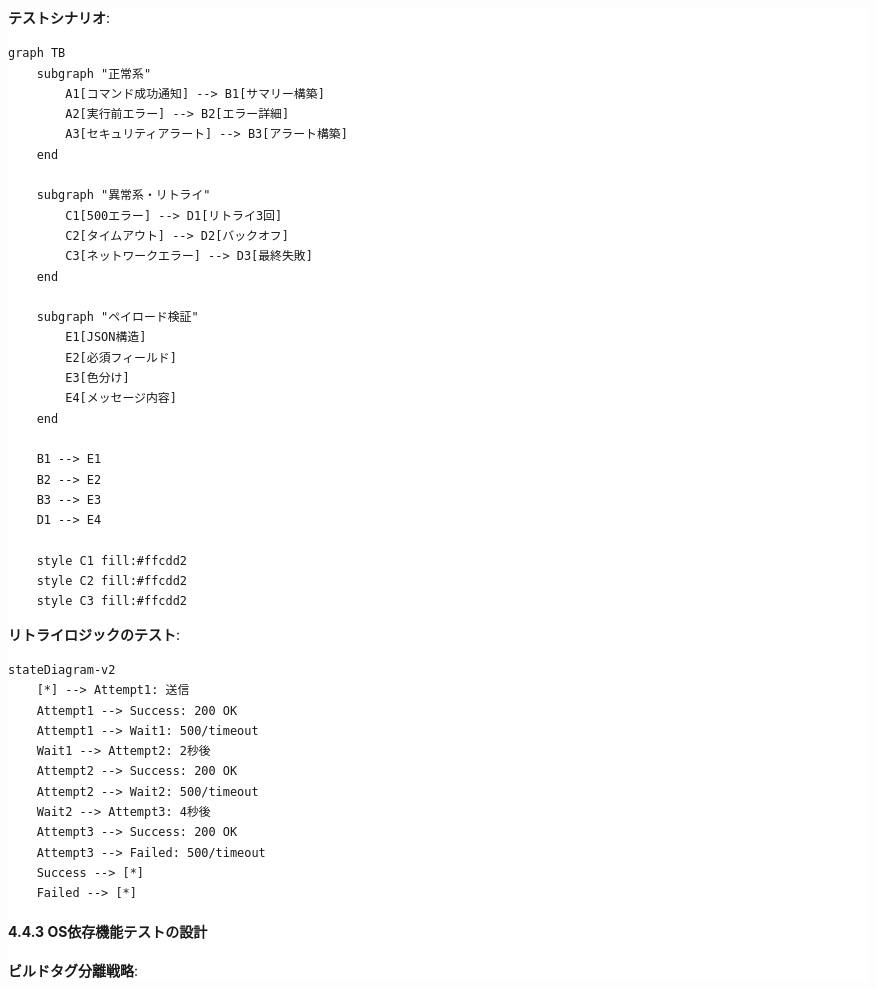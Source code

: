 **テストシナリオ**:

```mermaid
graph TB
    subgraph "正常系"
        A1[コマンド成功通知] --> B1[サマリー構築]
        A2[実行前エラー] --> B2[エラー詳細]
        A3[セキュリティアラート] --> B3[アラート構築]
    end

    subgraph "異常系・リトライ"
        C1[500エラー] --> D1[リトライ3回]
        C2[タイムアウト] --> D2[バックオフ]
        C3[ネットワークエラー] --> D3[最終失敗]
    end

    subgraph "ペイロード検証"
        E1[JSON構造]
        E2[必須フィールド]
        E3[色分け]
        E4[メッセージ内容]
    end

    B1 --> E1
    B2 --> E2
    B3 --> E3
    D1 --> E4

    style C1 fill:#ffcdd2
    style C2 fill:#ffcdd2
    style C3 fill:#ffcdd2
```

**リトライロジックのテスト**:

```mermaid
stateDiagram-v2
    [*] --> Attempt1: 送信
    Attempt1 --> Success: 200 OK
    Attempt1 --> Wait1: 500/timeout
    Wait1 --> Attempt2: 2秒後
    Attempt2 --> Success: 200 OK
    Attempt2 --> Wait2: 500/timeout
    Wait2 --> Attempt3: 4秒後
    Attempt3 --> Success: 200 OK
    Attempt3 --> Failed: 500/timeout
    Success --> [*]
    Failed --> [*]
```

#### 4.4.3 OS依存機能テストの設計

**ビルドタグ分離戦略**:
